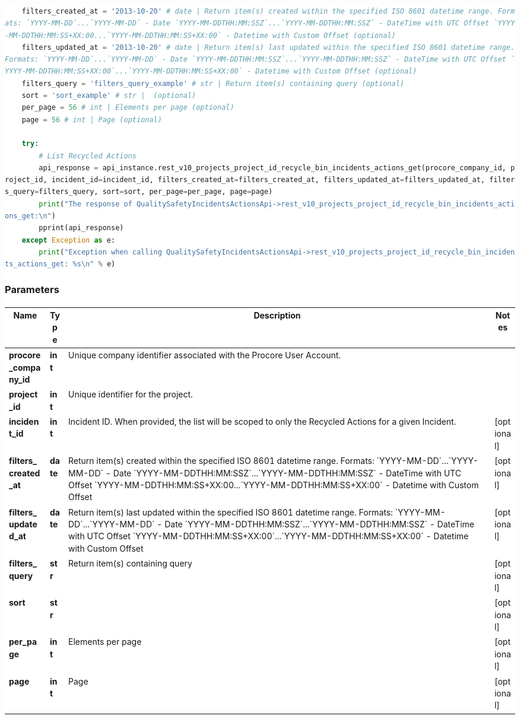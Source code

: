 ```python
    filters_created_at = '2013-10-20' # date | Return item(s) created within the specified ISO 8601 datetime range. Formats: `YYYY-MM-DD`...`YYYY-MM-DD` - Date `YYYY-MM-DDTHH:MM:SSZ`...`YYYY-MM-DDTHH:MM:SSZ` - DateTime with UTC Offset `YYYY-MM-DDTHH:MM:SS+XX:00...`YYYY-MM-DDTHH:MM:SS+XX:00` - Datetime with Custom Offset (optional)
    filters_updated_at = '2013-10-20' # date | Return item(s) last updated within the specified ISO 8601 datetime range. Formats: `YYYY-MM-DD`...`YYYY-MM-DD` - Date `YYYY-MM-DDTHH:MM:SSZ`...`YYYY-MM-DDTHH:MM:SSZ` - DateTime with UTC Offset `YYYY-MM-DDTHH:MM:SS+XX:00`...`YYYY-MM-DDTHH:MM:SS+XX:00` - Datetime with Custom Offset (optional)
    filters_query = 'filters_query_example' # str | Return item(s) containing query (optional)
    sort = 'sort_example' # str |  (optional)
    per_page = 56 # int | Elements per page (optional)
    page = 56 # int | Page (optional)

    try:
        # List Recycled Actions
        api_response = api_instance.rest_v10_projects_project_id_recycle_bin_incidents_actions_get(procore_company_id, project_id, incident_id=incident_id, filters_created_at=filters_created_at, filters_updated_at=filters_updated_at, filters_query=filters_query, sort=sort, per_page=per_page, page=page)
        print("The response of QualitySafetyIncidentsActionsApi->rest_v10_projects_project_id_recycle_bin_incidents_actions_get:\n")
        pprint(api_response)
    except Exception as e:
        print("Exception when calling QualitySafetyIncidentsActionsApi->rest_v10_projects_project_id_recycle_bin_incidents_actions_get: %s\n" % e)
```



### Parameters


Name | Type | Description  | Notes
------------- | ------------- | ------------- | -------------
 **procore_company_id** | **int**| Unique company identifier associated with the Procore User Account. | 
 **project_id** | **int**| Unique identifier for the project. | 
 **incident_id** | **int**| Incident ID. When provided, the list will be scoped to only the Recycled Actions for a given Incident. | [optional] 
 **filters_created_at** | **date**| Return item(s) created within the specified ISO 8601 datetime range. Formats: &#x60;YYYY-MM-DD&#x60;...&#x60;YYYY-MM-DD&#x60; - Date &#x60;YYYY-MM-DDTHH:MM:SSZ&#x60;...&#x60;YYYY-MM-DDTHH:MM:SSZ&#x60; - DateTime with UTC Offset &#x60;YYYY-MM-DDTHH:MM:SS+XX:00...&#x60;YYYY-MM-DDTHH:MM:SS+XX:00&#x60; - Datetime with Custom Offset | [optional] 
 **filters_updated_at** | **date**| Return item(s) last updated within the specified ISO 8601 datetime range. Formats: &#x60;YYYY-MM-DD&#x60;...&#x60;YYYY-MM-DD&#x60; - Date &#x60;YYYY-MM-DDTHH:MM:SSZ&#x60;...&#x60;YYYY-MM-DDTHH:MM:SSZ&#x60; - DateTime with UTC Offset &#x60;YYYY-MM-DDTHH:MM:SS+XX:00&#x60;...&#x60;YYYY-MM-DDTHH:MM:SS+XX:00&#x60; - Datetime with Custom Offset | [optional] 
 **filters_query** | **str**| Return item(s) containing query | [optional] 
 **sort** | **str**|  | [optional] 
 **per_page** | **int**| Elements per page | [optional] 
 **page** | **int**| Page | [optional] 
